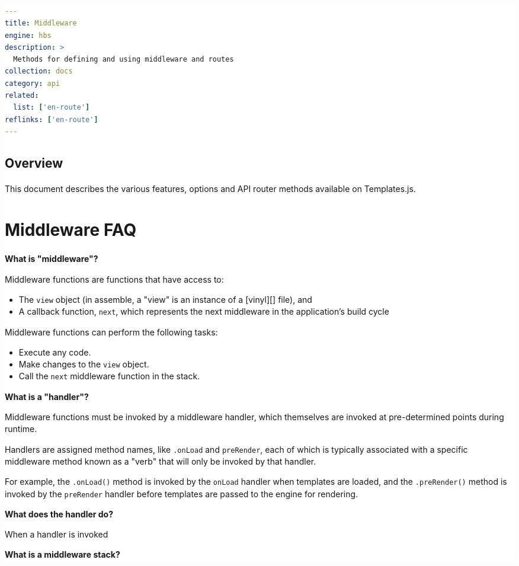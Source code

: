 ```yaml
---
title: Middleware
engine: hbs
description: >
  Methods for defining and using middleware and routes
collection: docs
category: api
related:
  list: ['en-route']
reflinks: ['en-route']
---
```



## Overview

This document describes the various features, options and API router methods available on Templates.js.


# Middleware FAQ

**What is "middleware"?**

Middleware functions are functions that have access to:

- The `view` object (in assemble, a "view" is an instance of a [vinyl][] file), and
- A callback function, `next`, which represents the next middleware in the application’s build cycle

Middleware functions can perform the following tasks:

- Execute any code.
- Make changes to the `view` object.
- Call the `next` middleware function in the stack.

[express]: http://expressjs.com/en/guide/using-middleware.html

**What is a "handler"?**

Middleware functions must be invoked by a middleware handler, which themselves are invoked at pre-determined points during runtime.

Handlers are assigned method names, like `.onLoad` and `preRender`, each of which is typically associated with a specific middleware method known as a "verb" that will only be invoked by that handler.

For example, the `.onLoad()` method is invoked by the `onLoad` handler when templates are loaded, and the `.preRender()` method is invoked by the `preRender` handler before templates are passed to the engine for rendering.

**What does the handler do?**

When a handler is invoked

**What is a middleware stack?**


[yaml]: https://en.wikipedia.org/wiki/YAML
[verbs]: http://expressjs.com/api.html#router.METHOD